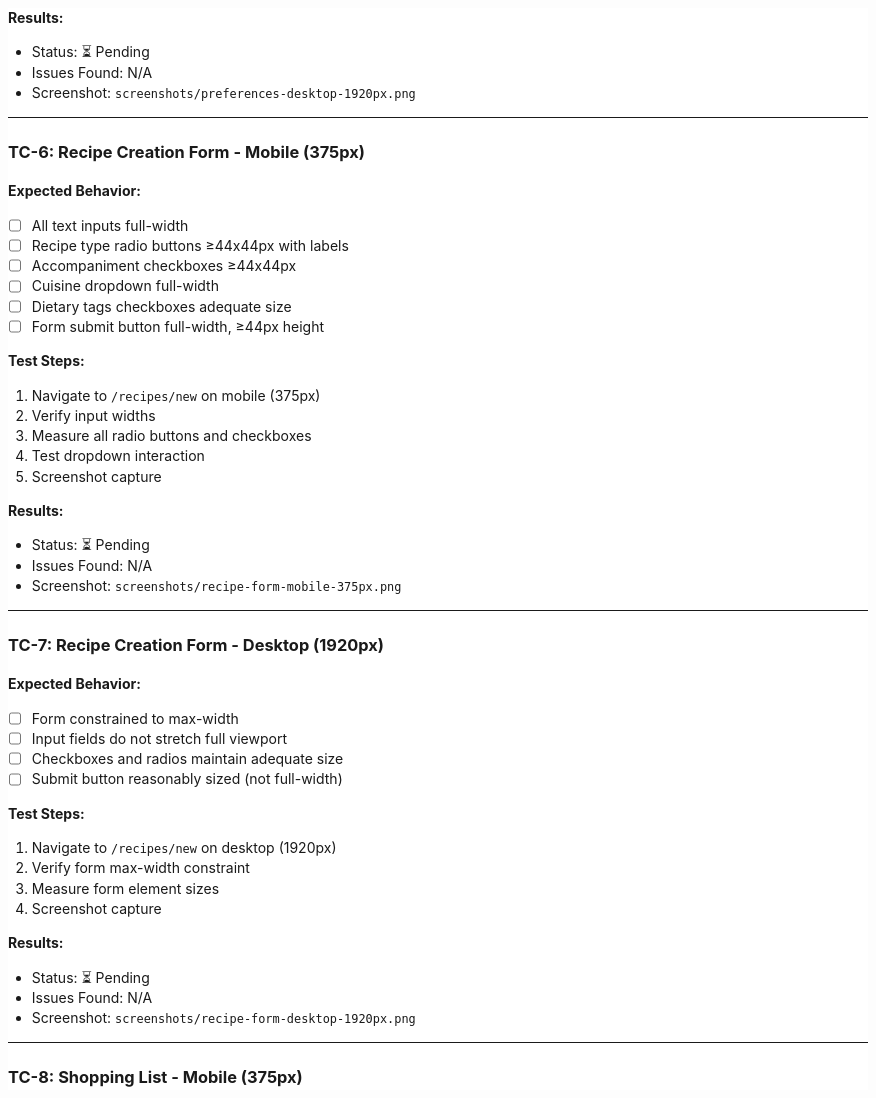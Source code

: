 **Results:**
- Status: ⏳ Pending
- Issues Found: N/A
- Screenshot: `screenshots/preferences-desktop-1920px.png`

---

### TC-6: Recipe Creation Form - Mobile (375px)

**Expected Behavior:**
- [ ] All text inputs full-width
- [ ] Recipe type radio buttons ≥44x44px with labels
- [ ] Accompaniment checkboxes ≥44x44px
- [ ] Cuisine dropdown full-width
- [ ] Dietary tags checkboxes adequate size
- [ ] Form submit button full-width, ≥44px height

**Test Steps:**
1. Navigate to `/recipes/new` on mobile (375px)
2. Verify input widths
3. Measure all radio buttons and checkboxes
4. Test dropdown interaction
5. Screenshot capture

**Results:**
- Status: ⏳ Pending
- Issues Found: N/A
- Screenshot: `screenshots/recipe-form-mobile-375px.png`

---

### TC-7: Recipe Creation Form - Desktop (1920px)

**Expected Behavior:**
- [ ] Form constrained to max-width
- [ ] Input fields do not stretch full viewport
- [ ] Checkboxes and radios maintain adequate size
- [ ] Submit button reasonably sized (not full-width)

**Test Steps:**
1. Navigate to `/recipes/new` on desktop (1920px)
2. Verify form max-width constraint
3. Measure form element sizes
4. Screenshot capture

**Results:**
- Status: ⏳ Pending
- Issues Found: N/A
- Screenshot: `screenshots/recipe-form-desktop-1920px.png`

---

### TC-8: Shopping List - Mobile (375px)
